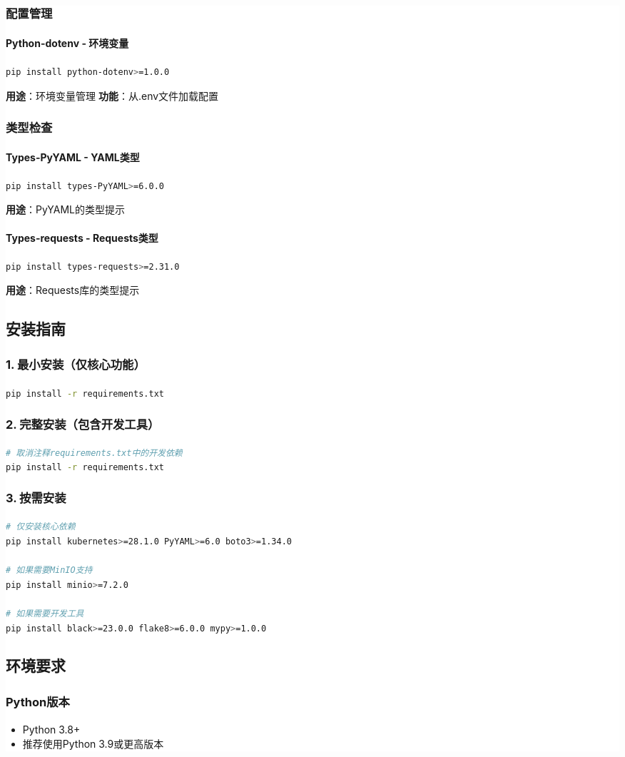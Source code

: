 ### 配置管理

#### Python-dotenv - 环境变量
```bash
pip install python-dotenv>=1.0.0
```
**用途**：环境变量管理
**功能**：从.env文件加载配置

### 类型检查

#### Types-PyYAML - YAML类型
```bash
pip install types-PyYAML>=6.0.0
```
**用途**：PyYAML的类型提示

#### Types-requests - Requests类型
```bash
pip install types-requests>=2.31.0
```
**用途**：Requests库的类型提示

## 安装指南

### 1. 最小安装（仅核心功能）
```bash
pip install -r requirements.txt
```

### 2. 完整安装（包含开发工具）
```bash
# 取消注释requirements.txt中的开发依赖
pip install -r requirements.txt
```

### 3. 按需安装
```bash
# 仅安装核心依赖
pip install kubernetes>=28.1.0 PyYAML>=6.0 boto3>=1.34.0

# 如果需要MinIO支持
pip install minio>=7.2.0

# 如果需要开发工具
pip install black>=23.0.0 flake8>=6.0.0 mypy>=1.0.0
```

## 环境要求

### Python版本
- Python 3.8+
- 推荐使用Python 3.9或更高版本
